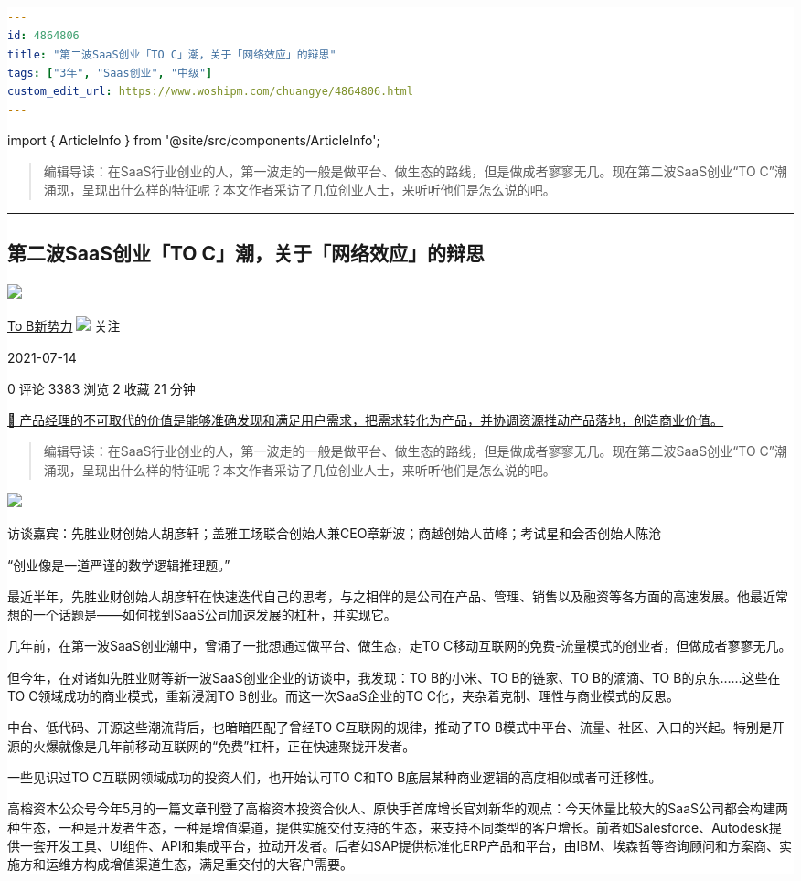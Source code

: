 ```yaml
---
id: 4864806
title: "第二波SaaS创业「TO C」潮，关于「网络效应」的辩思"
tags: ["3年", "Saas创业", "中级"]
custom_edit_url: https://www.woshipm.com/chuangye/4864806.html
---
```

import { ArticleInfo } from '@site/src/components/ArticleInfo';

<ArticleInfo
    author="To B新势力"
    authorLink="https://www.woshipm.com/u/1174015"
    published="2021-07-14"
    views={3383}
    comments={0}
    collects={2}
/>

> 编辑导读：在SaaS行业创业的人，第一波走的一般是做平台、做生态的路线，但是做成者寥寥无几。现在第二波SaaS创业“TO C”潮涌现，呈现出什么样的特征呢？本文作者采访了几位创业人士，来听听他们是怎么说的吧。

---

## 第二波SaaS创业「TO C」潮，关于「网络效应」的辩思

[![](https://static.qidianla.com/woshipm_def_head_3.jpg?imageView2/1/w/72/h/72/q/100)](https://www.woshipm.com/u/1174015)

[To B新势力](https://www.woshipm.com/u/1174015) ![](https://static.woshipm.com/tag/1101_1@2x.png) 关注

2021-07-14

0 评论 3383 浏览 2 收藏 21 分钟

[🔗 产品经理的不可取代的价值是能够准确发现和满足用户需求，把需求转化为产品，并协调资源推动产品落地，创造商业价值。](https://ke.qidianla.com/courses/90pm)

> 编辑导读：在SaaS行业创业的人，第一波走的一般是做平台、做生态的路线，但是做成者寥寥无几。现在第二波SaaS创业“TO C”潮涌现，呈现出什么样的特征呢？本文作者采访了几位创业人士，来听听他们是怎么说的吧。

![](https://image.woshipm.com/wp-files/2021/07/fDZrTQgamKoSxJlKMIkG.jpg)

访谈嘉宾：先胜业财创始人胡彦轩；盖雅工场联合创始人兼CEO章新波；商越创始人苗峰；考试星和会否创始人陈沧

“创业像是一道严谨的数学逻辑推理题。”

最近半年，先胜业财创始人胡彦轩在快速迭代自己的思考，与之相伴的是公司在产品、管理、销售以及融资等各方面的高速发展。他最近常想的一个话题是——如何找到SaaS公司加速发展的杠杆，并实现它。

几年前，在第一波SaaS创业潮中，曾涌了一批想通过做平台、做生态，走TO C移动互联网的免费-流量模式的创业者，但做成者寥寥无几。

但今年，在对诸如先胜业财等新一波SaaS创业企业的访谈中，我发现：TO B的小米、TO B的链家、TO B的滴滴、TO B的京东……这些在TO C领域成功的商业模式，重新浸润TO B创业。而这一次SaaS企业的TO C化，夹杂着克制、理性与商业模式的反思。

中台、低代码、开源这些潮流背后，也暗暗匹配了曾经TO C互联网的规律，推动了TO B模式中平台、流量、社区、入口的兴起。特别是开源的火爆就像是几年前移动互联网的“免费”杠杆，正在快速聚拢开发者。

一些见识过TO C互联网领域成功的投资人们，也开始认可TO C和TO B底层某种商业逻辑的高度相似或者可迁移性。

高榕资本公众号今年5月的一篇文章刊登了高榕资本投资合伙人、原快手首席增长官刘新华的观点：今天体量比较大的SaaS公司都会构建两种生态，一种是开发者生态，一种是增值渠道，提供实施交付支持的生态，来支持不同类型的客户增长。前者如Salesforce、Autodesk提供一套开发工具、UI组件、API和集成平台，拉动开发者。后者如SAP提供标准化ERP产品和平台，由IBM、埃森哲等咨询顾问和方案商、实施方和运维方构成增值渠道生态，满足重交付的大客户需要。
